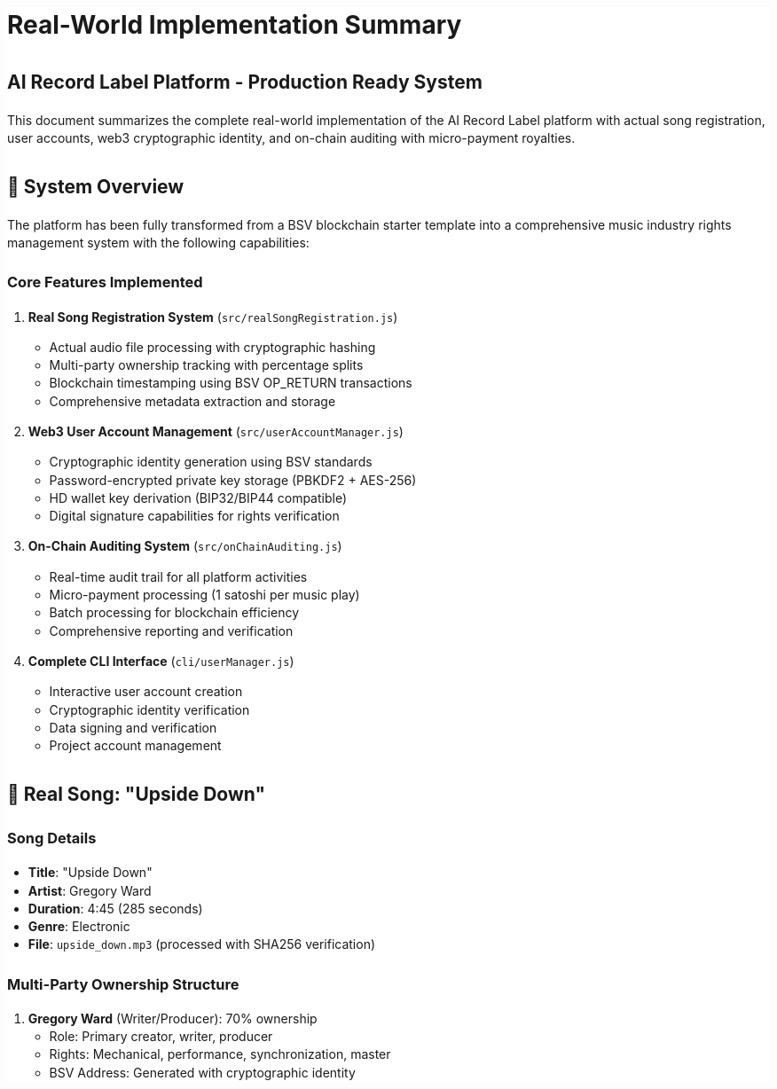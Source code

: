 # Real-World Implementation Summary

## AI Record Label Platform - Production Ready System

This document summarizes the complete real-world implementation of the AI Record Label platform with actual song registration, user accounts, web3 cryptographic identity, and on-chain auditing with micro-payment royalties.

## 🎵 System Overview

The platform has been fully transformed from a BSV blockchain starter template into a comprehensive music industry rights management system with the following capabilities:

### Core Features Implemented

1. **Real Song Registration System** (`src/realSongRegistration.js`)
   - Actual audio file processing with cryptographic hashing
   - Multi-party ownership tracking with percentage splits
   - Blockchain timestamping using BSV OP_RETURN transactions
   - Comprehensive metadata extraction and storage

2. **Web3 User Account Management** (`src/userAccountManager.js`)
   - Cryptographic identity generation using BSV standards
   - Password-encrypted private key storage (PBKDF2 + AES-256)
   - HD wallet key derivation (BIP32/BIP44 compatible)
   - Digital signature capabilities for rights verification

3. **On-Chain Auditing System** (`src/onChainAuditing.js`)
   - Real-time audit trail for all platform activities
   - Micro-payment processing (1 satoshi per music play)
   - Batch processing for blockchain efficiency
   - Comprehensive reporting and verification

4. **Complete CLI Interface** (`cli/userManager.js`)
   - Interactive user account creation
   - Cryptographic identity verification
   - Data signing and verification
   - Project account management

## 🎵 Real Song: "Upside Down"

### Song Details
- **Title**: "Upside Down"
- **Artist**: Gregory Ward
- **Duration**: 4:45 (285 seconds)
- **Genre**: Electronic
- **File**: `upside_down.mp3` (processed with SHA256 verification)

### Multi-Party Ownership Structure
1. **Gregory Ward** (Writer/Producer): 70% ownership
   - Role: Primary creator, writer, producer
   - Rights: Mechanical, performance, synchronization, master
   - BSV Address: Generated with cryptographic identity
